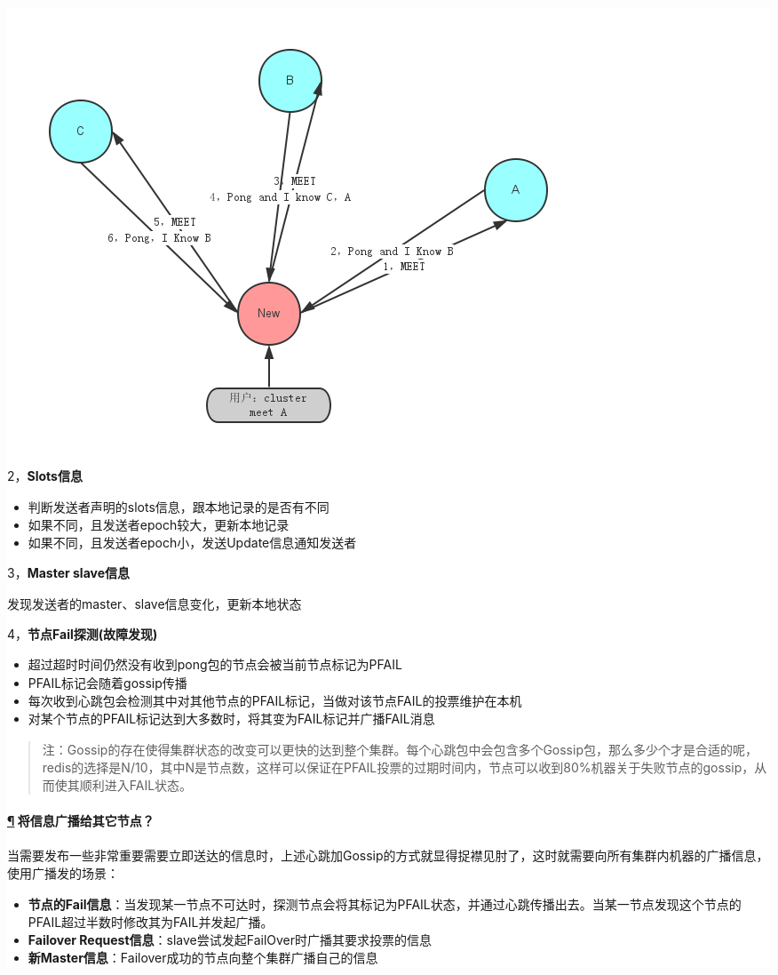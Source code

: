 ![img](/docs/redis/imgs/redis-cluster-1.png)

2，**Slots信息**

- 判断发送者声明的slots信息，跟本地记录的是否有不同
- 如果不同，且发送者epoch较大，更新本地记录
- 如果不同，且发送者epoch小，发送Update信息通知发送者

3，**Master slave信息**

发现发送者的master、slave信息变化，更新本地状态

4，**节点Fail探测(故障发现)**

- 超过超时时间仍然没有收到pong包的节点会被当前节点标记为PFAIL
- PFAIL标记会随着gossip传播
- 每次收到心跳包会检测其中对其他节点的PFAIL标记，当做对该节点FAIL的投票维护在本机
- 对某个节点的PFAIL标记达到大多数时，将其变为FAIL标记并广播FAIL消息

> 注：Gossip的存在使得集群状态的改变可以更快的达到整个集群。每个心跳包中会包含多个Gossip包，那么多少个才是合适的呢，redis的选择是N/10，其中N是节点数，这样可以保证在PFAIL投票的过期时间内，节点可以收到80%机器关于失败节点的gossip，从而使其顺利进入FAIL状态。

#### [¶](#将信息广播给其它节点) 将信息广播给其它节点？

当需要发布一些非常重要需要立即送达的信息时，上述心跳加Gossip的方式就显得捉襟见肘了，这时就需要向所有集群内机器的广播信息，使用广播发的场景：

- **节点的Fail信息**：当发现某一节点不可达时，探测节点会将其标记为PFAIL状态，并通过心跳传播出去。当某一节点发现这个节点的PFAIL超过半数时修改其为FAIL并发起广播。
- **Failover Request信息**：slave尝试发起FailOver时广播其要求投票的信息
- **新Master信息**：Failover成功的节点向整个集群广播自己的信息
